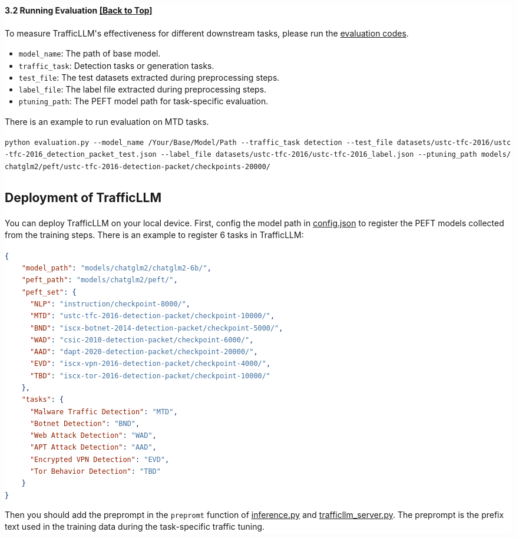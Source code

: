 #### 3.2 Running Evaluation <a href='#all_catelogue'>[Back to Top]</a>

To measure TrafficLLM's effectiveness for different downstream tasks, please run the [evaluation codes](evaluation.py).

* `model_name`: The path of base model.
* `traffic_task`: Detection tasks or generation tasks.
* `test_file`: The test datasets extracted during preprocessing steps.
* `label_file`: The label file extracted during preprocessing steps.
* `ptuning_path`: The PEFT model path for task-specific evaluation.

There is an example to run evaluation on MTD tasks.

```shell
python evaluation.py --model_name /Your/Base/Model/Path --traffic_task detection --test_file datasets/ustc-tfc-2016/ustc-tfc-2016_detection_packet_test.json --label_file datasets/ustc-tfc-2016/ustc-tfc-2016_label.json --ptuning_path models/chatglm2/peft/ustc-tfc-2016-detection-packet/checkpoints-20000/
```

## Deployment of TrafficLLM

You can deploy TrafficLLM on your local device. First, config the model path in [config.json](config.json) to register the PEFT models collected from the training steps. There is an example to register 6 tasks in TrafficLLM:

```json
{
    "model_path": "models/chatglm2/chatglm2-6b/",
    "peft_path": "models/chatglm2/peft/",
    "peft_set": {
      "NLP": "instruction/checkpoint-8000/",
      "MTD": "ustc-tfc-2016-detection-packet/checkpoint-10000/",
      "BND": "iscx-botnet-2014-detection-packet/checkpoint-5000/",
      "WAD": "csic-2010-detection-packet/checkpoint-6000/",
      "AAD": "dapt-2020-detection-packet/checkpoint-20000/",
      "EVD": "iscx-vpn-2016-detection-packet/checkpoint-4000/",
      "TBD": "iscx-tor-2016-detection-packet/checkpoint-10000/"
    },
    "tasks": {
      "Malware Traffic Detection": "MTD",
      "Botnet Detection": "BND",
      "Web Attack Detection": "WAD",
      "APT Attack Detection": "AAD",
      "Encrypted VPN Detection": "EVD",
      "Tor Behavior Detection": "TBD"
    }
}
```
Then you should add the preprompt in the `prepromt` function of [inference.py](inference.py) and [trafficllm_server.py](trafficllm_server.py). The preprompt is the prefix text used in the training data during the task-specific traffic tuning.
